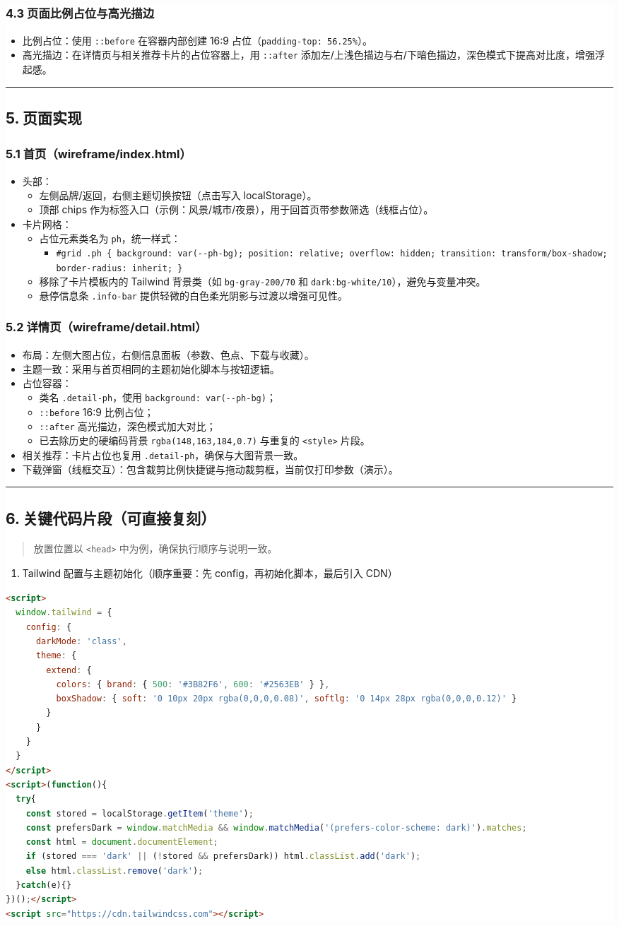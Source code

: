 ### 4.3 页面比例占位与高光描边
- 比例占位：使用 `::before` 在容器内部创建 16:9 占位（`padding-top: 56.25%`）。
- 高光描边：在详情页与相关推荐卡片的占位容器上，用 `::after` 添加左/上浅色描边与右/下暗色描边，深色模式下提高对比度，增强浮起感。

---

## 5. 页面实现
### 5.1 首页（wireframe/index.html）
- 头部：
  - 左侧品牌/返回，右侧主题切换按钮（点击写入 localStorage）。
  - 顶部 chips 作为标签入口（示例：风景/城市/夜景），用于回首页带参数筛选（线框占位）。
- 卡片网格：
  - 占位元素类名为 `ph`，统一样式：
    - `#grid .ph { background: var(--ph-bg); position: relative; overflow: hidden; transition: transform/box-shadow; border-radius: inherit; }`
  - 移除了卡片模板内的 Tailwind 背景类（如 `bg-gray-200/70` 和 `dark:bg-white/10`），避免与变量冲突。
  - 悬停信息条 `.info-bar` 提供轻微的白色柔光阴影与过渡以增强可见性。

### 5.2 详情页（wireframe/detail.html）
- 布局：左侧大图占位，右侧信息面板（参数、色点、下载与收藏）。
- 主题一致：采用与首页相同的主题初始化脚本与按钮逻辑。
- 占位容器：
  - 类名 `.detail-ph`，使用 `background: var(--ph-bg)`；
  - `::before` 16:9 比例占位；
  - `::after` 高光描边，深色模式加大对比；
  - 已去除历史的硬编码背景 `rgba(148,163,184,0.7)` 与重复的 `<style>` 片段。
- 相关推荐：卡片占位也复用 `.detail-ph`，确保与大图背景一致。
- 下载弹窗（线框交互）：包含裁剪比例快捷键与拖动裁剪框，当前仅打印参数（演示）。

---

## 6. 关键代码片段（可直接复刻）
> 放置位置以 `<head>` 中为例，确保执行顺序与说明一致。

1) Tailwind 配置与主题初始化（顺序重要：先 config，再初始化脚本，最后引入 CDN）
```html
<script>
  window.tailwind = {
    config: {
      darkMode: 'class',
      theme: {
        extend: {
          colors: { brand: { 500: '#3B82F6', 600: '#2563EB' } },
          boxShadow: { soft: '0 10px 20px rgba(0,0,0,0.08)', softlg: '0 14px 28px rgba(0,0,0,0.12)' }
        }
      }
    }
  }
</script>
<script>(function(){
  try{
    const stored = localStorage.getItem('theme');
    const prefersDark = window.matchMedia && window.matchMedia('(prefers-color-scheme: dark)').matches;
    const html = document.documentElement;
    if (stored === 'dark' || (!stored && prefersDark)) html.classList.add('dark');
    else html.classList.remove('dark');
  }catch(e){}
})();</script>
<script src="https://cdn.tailwindcss.com"></script>
```